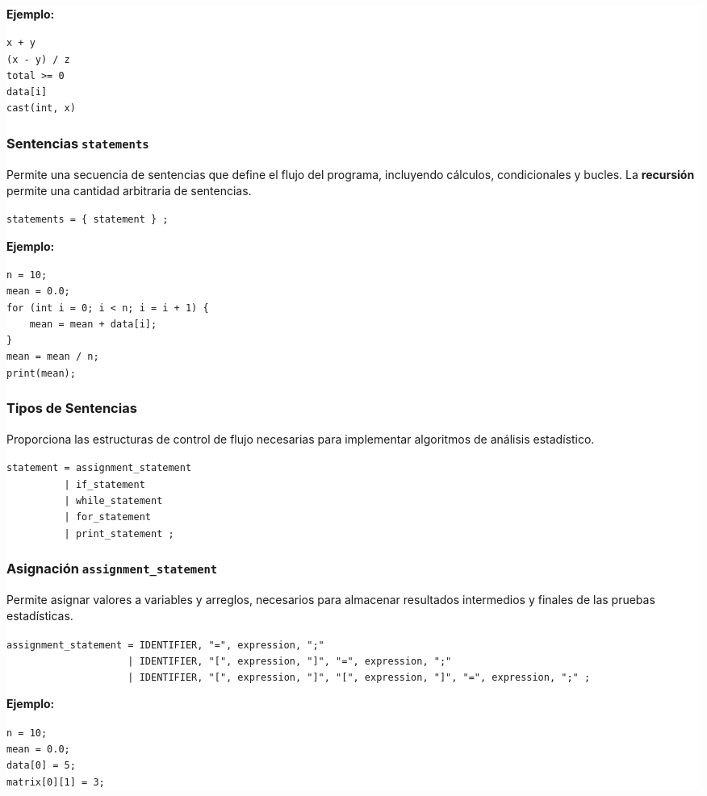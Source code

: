 **Ejemplo:**
```plaintext
x + y
(x - y) / z
total >= 0
data[i]
cast(int, x)
```

### Sentencias `statements`

Permite una secuencia de sentencias que define el flujo del programa, incluyendo cálculos, condicionales y bucles. La **recursión** permite una cantidad arbitraria de sentencias.

```ebnf
statements = { statement } ;
```

**Ejemplo:**
```plaintext
n = 10;
mean = 0.0;
for (int i = 0; i < n; i = i + 1) {
    mean = mean + data[i];
}
mean = mean / n;
print(mean);
```

### Tipos de Sentencias

Proporciona las estructuras de control de flujo necesarias para implementar algoritmos de análisis estadístico.

```ebnf
statement = assignment_statement
          | if_statement
          | while_statement
          | for_statement
          | print_statement ;
```

### Asignación `assignment_statement`

Permite asignar valores a variables y arreglos, necesarios para almacenar resultados intermedios y finales de las pruebas estadísticas.

```ebnf
assignment_statement = IDENTIFIER, "=", expression, ";" 
                     | IDENTIFIER, "[", expression, "]", "=", expression, ";" 
                     | IDENTIFIER, "[", expression, "]", "[", expression, "]", "=", expression, ";" ;
```

**Ejemplo:**
```plaintext
n = 10;
mean = 0.0;
data[0] = 5;
matrix[0][1] = 3;
```


[^1]: [GNU Flex manual](https://ftp.gnu.org/old-gnu/Manuals/flex-2.5.4/html_mono/flex.html)
[^2]: [Lexical Analysis With Flex, for Flex 2.6.2](https://westes.github.io/flex/manual/)
[^3]: [Compilers: Principles, Techniques, & Tools, 2nd ed](https://www.google.com.co/books/edition/Compilers/dIU_AQAAIAAJ?hl=en&gbpv=0&bsq=Compilers:%20Principles,%20Techniques,%20and%20Tools%202ed)
[^4]: [Bison 3.8.1](https://www.gnu.org/software/bison/manual/bison.html)